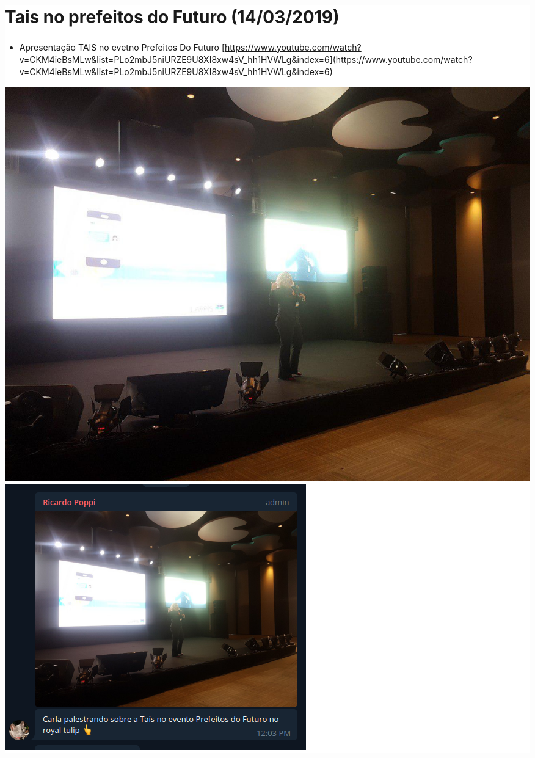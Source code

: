 # Tais no prefeitos do Futuro (14/03/2019)

* Apresentação TAIS no evetno Prefeitos Do Futuro [https://www.youtube.com/watch?v=CKM4ieBsMLw&list=PLo2mbJ5niURZE9U8XI8xw4sV_hh1HVWLg&index=6](https://www.youtube.com/watch?v=CKM4ieBsMLw&list=PLo2mbJ5niURZE9U8XI8xw4sV_hh1HVWLg&index=6)

![Alt text](2yearscrapping/figs/prefeitos.jpg)
![Alt text](2yearscrapping/figs/prefeitosproof.png)